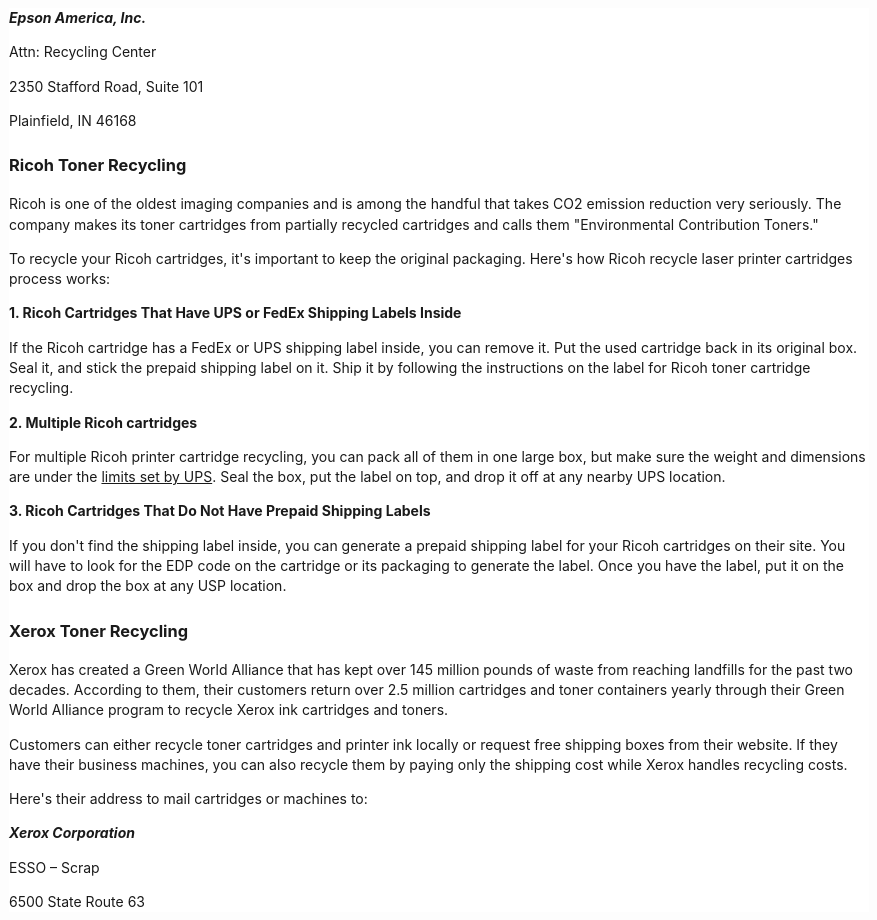***Epson America, Inc.***

Attn: Recycling Center

2350 Stafford Road, Suite 101

Plainfield, IN 46168



### Ricoh Toner Recycling

Ricoh is one of the oldest imaging companies and is among the handful that takes CO2 emission reduction very seriously. The company makes its toner cartridges from partially recycled cartridges and calls them "Environmental Contribution Toners." 

To recycle your Ricoh cartridges, it's important to keep the original packaging. Here's how Ricoh recycle laser printer cartridges process works:

**1. Ricoh Cartridges That Have UPS or FedEx Shipping Labels Inside**

If the Ricoh cartridge has a FedEx or UPS shipping label inside, you can remove it. Put the used cartridge back in its original box. Seal it, and stick the prepaid shipping label on it. Ship it by following the instructions on the label for Ricoh toner cartridge recycling.

**2. Multiple Ricoh cartridges** 

For multiple Ricoh printer cartridge recycling, you can pack all of them in one large box, but make sure the weight and dimensions are under the [limits set by UPS](https://www.ups.com/ph/en/support/shipping-support/shipping-dimensions-weight.page). Seal the box, put the label on top, and drop it off at any nearby UPS location.

**3. Ricoh Cartridges That Do Not Have Prepaid Shipping Labels**

If you don't find the shipping label inside, you can generate a prepaid shipping label for your Ricoh cartridges on their site. You will have to look for the EDP code on the cartridge or its packaging to generate the label. Once you have the label, put it on the box and drop the box at any USP location.



### Xerox Toner Recycling

Xerox has created a Green World Alliance that has kept over 145 million pounds of waste from reaching landfills for the past two decades. According to them, their customers return over 2.5 million cartridges and toner containers yearly through their Green World Alliance program to recycle Xerox ink cartridges and toners. 

Customers can either recycle toner cartridges and printer ink locally or request free shipping boxes from their website. If they have their business machines, you can also recycle them by paying only the shipping cost while Xerox handles recycling costs. 

Here's their address to mail cartridges or machines to:

***Xerox Corporation***

ESSO – Scrap

6500 State Route 63
